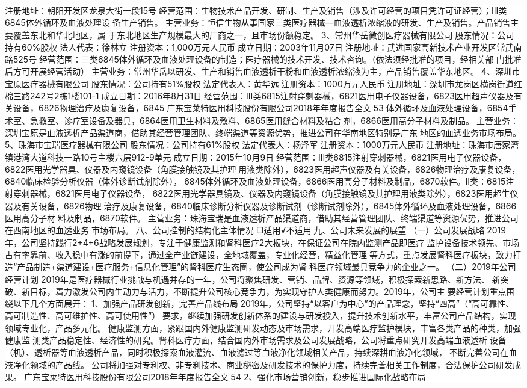 注册地址：朝阳开发区龙泉大街一段15号
经营范围：生物技术产品开发、研制、生产及销售（涉及许可经营的项目凭许可证经营）；Ⅲ类6845体外循环及血液处理设
备生产销售。
主营业务：恒信生物从事国家三类医疗器械—血液透析浓缩液的研发、生产及销售。产品销售主要覆盖东北和华北地区，属
于东北地区生产规模最大的厂商之一，且市场份额稳定。
3、常州华岳微创医疗器械有限公司
股东情况：公司持有60%股权
法人代表：徐林立
注册资本：1,000万元人民币
成立日期：2003年11月07日
注册地址：武进国家高新技术产业开发区常武南路525号
经营范围：三类6845体外循环及血液处理设备的制造；医疗器械的技术开发、技术咨询。（依法须经批准的项目，经相关部
门批准后方可开展经营活动）
主营业务：常州华岳以研发、生产和销售血液透析干粉和血液透析浓缩液为主，产品销售覆盖华东地区。
4、深圳市宝原医疗器械有限公司
股东情况：公司持有51%股权
法定代表人：黄华远
注册资本：1000万元人民币
注册地址：深圳市龙岗区横岗街道红棉三路242号2栋1楼101-1
成立日期：2016年8月31日
经营范围：Ⅲ类6815注射穿刺器械，6821医用电子仪器设备，6823医用超声仪器及有关设备，6826物理治疗及康复设备，6845
广东宝莱特医用科技股份有限公司2018年年度报告全文
53
体外循环及血液处理设备，6854手术室、急救室、诊疗室设备及器具，6864医用卫生材料及敷料、6865医用缝合材料及粘合
剂，6866医用高分子材料及制品。
主营业务：深圳宝原是血液透析产品渠道商，借助其经营管理团队、终端渠道等资源优势，推进公司在华南地区特别是广东
地区的血透业务市场布局。
5、珠海市宝瑞医疗器械有限公司
股东情况：公司持有61%股权
法定代表人：杨泽军
注册资本：1000万元人民币
注册地址：珠海市唐家湾镇港湾大道科技一路10号主楼六层912-9单元
成立日期：2015年10月9日
经营范围：Ⅲ类6815注射穿刺器械，6821医用电子仪器设备，6822医用光学器具、仪器及内窥镜设备（角膜接触镜及其护理
用液类除外），6823医用超声仪器及有关设备，6826物理治疗及康复设备，6840临床检验分析仪器（体外诊断试剂除外），
6845体外循环及血液处理设备，6866医用高分子材料及制品，6870软件。Ⅱ类：6815注射穿刺器械，6821医用电子仪器设备，
6822医用光学器具镜及、仪器及内窥镜设备（角膜接触镜及其护理用液类除外），6823医用超生仪器及有关设备，6826物理
治疗及康复设备，6840临床诊断分析仪器及诊断试剂（诊断试剂除外），6845体外循环及血液处理设备，6866医用高分子材
料及制品，6870软件。
主营业务：珠海宝瑞是血液透析产品渠道商，借助其经营管理团队、终端渠道等资源优势，推进公司在西南地区的血透业务
市场布局。
八、公司控制的结构化主体情况
□适用√不适用
九、公司未来发展的展望
（一）公司发展战略
2019年，公司坚持践行2+4+6战略发展规划，专注于健康监测和肾科医疗2大板块，在保证公司在院内监测产品即医疗
监护设备技术领先、市场占有率靠前、收入稳中有涨的前提下，通过全产业链建设，全地域覆盖，专业化经营，精益化管理
等方式，重点发展肾科医疗板块，致力打造“产品制造+渠道建设+医疗服务+信息化管理”的肾科医疗生态圈，使公司成为肾
科医疗领域最具竞争力的企业之一。
（二）2019年公司经营计划
2019年是医疗器械行业挑战与机遇并存的一年，公司将聚焦研发、营销、品牌、资源等领域，积极探索新思路、新方法、
新突破、新目标，着力激发公司内生动力与活力，不断提升公司核心竞争力，为实现守护人类健康而努力。2019年，公司主
要经营计划重点围绕以下几个方面展开：
1、加强产品研发创新，完善产品线布局
2019年，公司坚持“以客户为中心”的产品理念，坚持“四高”（“高可靠性、高可制造性、高可维护性、高可使用性”）
要求，继续加强研发创新体系的建设与研发投入，提升技术创新水平，丰富公司产品结构，实现领域专业化，产品多元化。
健康监测方面，紧跟国内外健康监测研发动态及市场需求，开发高端医疗监护模块，丰富各类产品的种类，加强健康监
测类产品稳定性、经济性的研究。肾科医疗方面，结合国内外市场需求及公司发展战略，公司将重点研究开发高端血液透析
设备（机）、透析器等血液透析产品，同时积极探索血液灌流、血液滤过等血液净化领域相关产品，持续深耕血液净化领域，
不断完善公司在血液净化领域的产品线。
公司将加强对专利权、非专利技术、商业秘密及研发技术的保护力度，持续完善相关工作制度，合法保护公司研发成果。
广东宝莱特医用科技股份有限公司2018年年度报告全文
54
2、强化市场营销创新，稳步推进国际化战略布局